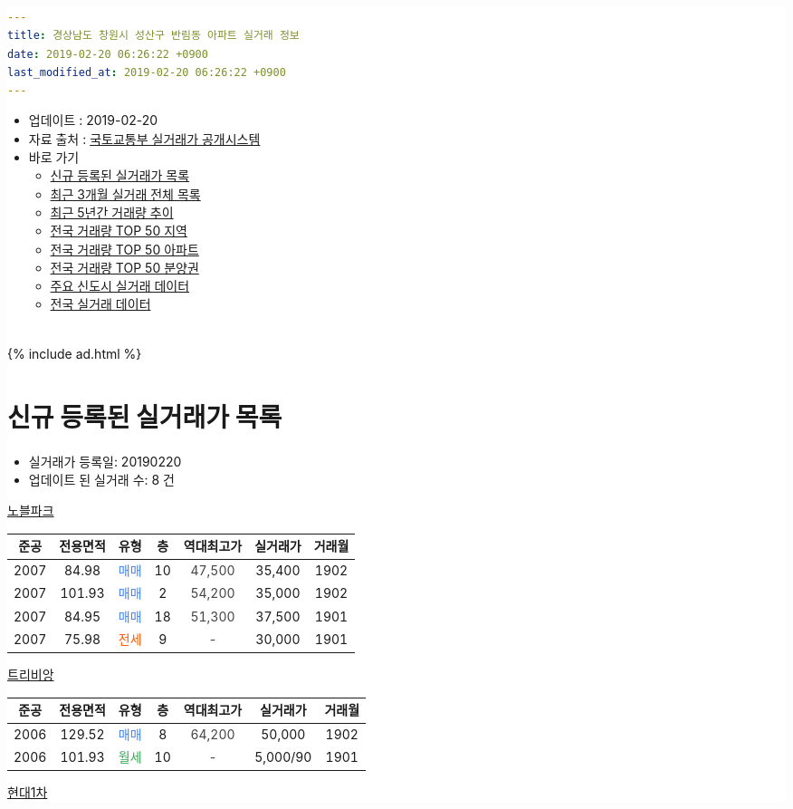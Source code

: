 ```yaml
---
title: 경상남도 창원시 성산구 반림동 아파트 실거래 정보
date: 2019-02-20 06:26:22 +0900
last_modified_at: 2019-02-20 06:26:22 +0900
---
```


* 업데이트 : 2019-02-20
* 자료 출처 : [국토교통부 실거래가 공개시스템](http://rt.molit.go.kr)
* 바로 가기
    * [신규 등록된 실거래가 목록](#신규-등록된-실거래가-목록)
    * [최근 3개월 실거래 전체 목록](#최근-3개월-실거래-전체-목록)
    * [최근 5년간 거래량 추이](#최근-5년간-거래량-추이)
    * [전국 거래량 TOP 50 지역](https://inasie.github.io/apt-trade-info/최근-3개월-전국에서-가장-거래가-많이-발생한-지역)
    * [전국 거래량 TOP 50 아파트](https://inasie.github.io/apt-trade-info/최근-3개월-전국에서-가장-거래가-많이-발생한-아파트)
    * [전국 거래량 TOP 50 분양권](https://inasie.github.io/apt-trade-info/최근-3개월-전국에서-가장-거래가-많이-발생한-분양권)
    * [주요 신도시 실거래 데이터](https://inasie.github.io/apt-trade-info/주요-신도시)
    * [전국 실거래 데이터](https://inasie.github.io/apt-trade-info/전국)
<br>
{% include ad.html %}
<br>

# 신규 등록된 실거래가 목록
* 실거래가 등록일: 20190220
* 업데이트 된 실거래 수: 8 건


[노블파크](https://search.naver.com/search.naver?query=%EA%B2%BD%EC%83%81%EB%82%A8%EB%8F%84+%EC%B0%BD%EC%9B%90%EC%8B%9C+%EC%84%B1%EC%82%B0%EA%B5%AC+%EB%B0%98%EB%A6%BC%EB%8F%99+%EB%85%B8%EB%B8%94%ED%8C%8C%ED%81%AC)

|준공|전용면적|유형|층|역대최고가|실거래가|거래월|
|:---:|:---:|:---:|:---:|:---:|:---:|:---:|
|2007|84.98|<span style="color:#4285f3">매매</span>|10|<span style="color:#444444">47,500</span>|35,400|1902|
|2007|101.93|<span style="color:#4285f3">매매</span>|2|<span style="color:#444444">54,200</span>|35,000|1902|
|2007|84.95|<span style="color:#4285f3">매매</span>|18|<span style="color:#444444">51,300</span>|37,500|1901|
|2007|75.98|<span style="color:#ff5a00">전세</span>|9|<span style="color:#444444">-</span>|30,000|1901|

[트리비앙](https://search.naver.com/search.naver?query=%EA%B2%BD%EC%83%81%EB%82%A8%EB%8F%84+%EC%B0%BD%EC%9B%90%EC%8B%9C+%EC%84%B1%EC%82%B0%EA%B5%AC+%EB%B0%98%EB%A6%BC%EB%8F%99+%ED%8A%B8%EB%A6%AC%EB%B9%84%EC%95%99)

|준공|전용면적|유형|층|역대최고가|실거래가|거래월|
|:---:|:---:|:---:|:---:|:---:|:---:|:---:|
|2006|129.52|<span style="color:#4285f3">매매</span>|8|<span style="color:#444444">64,200</span>|50,000|1902|
|2006|101.93|<span style="color:#34a853">월세</span>|10|<span style="color:#444444">-</span>|5,000/90|1901|

[현대1차](https://search.naver.com/search.naver?query=%EA%B2%BD%EC%83%81%EB%82%A8%EB%8F%84+%EC%B0%BD%EC%9B%90%EC%8B%9C+%EC%84%B1%EC%82%B0%EA%B5%AC+%EB%B0%98%EB%A6%BC%EB%8F%99+%ED%98%84%EB%8C%801%EC%B0%A8)

